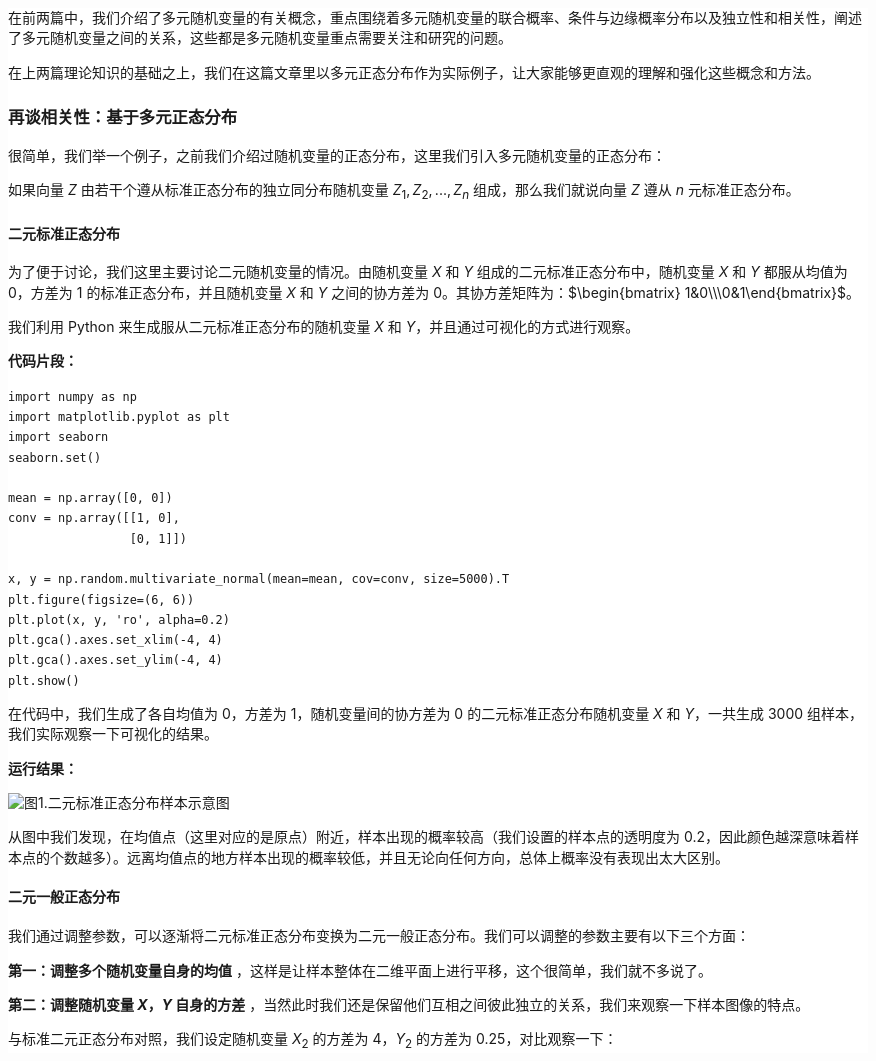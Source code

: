 在前两篇中，我们介绍了多元随机变量的有关概念，重点围绕着多元随机变量的联合概率、条件与边缘概率分布以及独立性和相关性，阐述了多元随机变量之间的关系，这些都是多元随机变量重点需要关注和研究的问题。

在上两篇理论知识的基础之上，我们在这篇文章里以多元正态分布作为实际例子，让大家能够更直观的理解和强化这些概念和方法。

### 再谈相关性：基于多元正态分布

很简单，我们举一个例子，之前我们介绍过随机变量的正态分布，这里我们引入多元随机变量的正态分布：

如果向量 $Z$ 由若干个遵从标准正态分布的独立同分布随机变量 $Z_1,Z_2,...,Z_n$ 组成，那么我们就说向量 $Z$ 遵从 $n$
元标准正态分布。

#### 二元标准正态分布

为了便于讨论，我们这里主要讨论二元随机变量的情况。由随机变量 $X$ 和 $Y$ 组成的二元标准正态分布中，随机变量 $X$ 和 $Y$ 都服从均值为
$0$，方差为 $1$ 的标准正态分布，并且随机变量 $X$ 和 $Y$ 之间的协方差为 $0$。其协方差矩阵为：$\begin{bmatrix}
1&0\\\0&1\end{bmatrix}$。

我们利用 Python 来生成服从二元标准正态分布的随机变量 $X$ 和 $Y$，并且通过可视化的方式进行观察。

**代码片段：**

    
    
    import numpy as np
    import matplotlib.pyplot as plt
    import seaborn
    seaborn.set()
    
    mean = np.array([0, 0])
    conv = np.array([[1, 0],
                     [0, 1]])
    
    x, y = np.random.multivariate_normal(mean=mean, cov=conv, size=5000).T
    plt.figure(figsize=(6, 6))
    plt.plot(x, y, 'ro', alpha=0.2)
    plt.gca().axes.set_xlim(-4, 4)
    plt.gca().axes.set_ylim(-4, 4)
    plt.show()
    

在代码中，我们生成了各自均值为 $0$，方差为 $1$，随机变量间的协方差为 $0$ 的二元标准正态分布随机变量 $X$ 和 $Y$，一共生成 $3000$
组样本，我们实际观察一下可视化的结果。

**运行结果：**

![图1.二元标准正态分布样本示意图](https://images.gitbook.cn/61fe25a0-c1c3-11e9-bd96-63ef3b62a5b4)

从图中我们发现，在均值点（这里对应的是原点）附近，样本出现的概率较高（我们设置的样本点的透明度为
$0.2$，因此颜色越深意味着样本点的个数越多）。远离均值点的地方样本出现的概率较低，并且无论向任何方向，总体上概率没有表现出太大区别。

#### 二元一般正态分布

我们通过调整参数，可以逐渐将二元标准正态分布变换为二元一般正态分布。我们可以调整的参数主要有以下三个方面：

**第一：调整多个随机变量自身的均值** ，这样是让样本整体在二维平面上进行平移，这个很简单，我们就不多说了。

**第二：调整随机变量 $X$，$Y$ 自身的方差** ，当然此时我们还是保留他们互相之间彼此独立的关系，我们来观察一下样本图像的特点。

与标准二元正态分布对照，我们设定随机变量 $X_2$ 的方差为 $4$，$Y_2$ 的方差为 $0.25$，对比观察一下：
